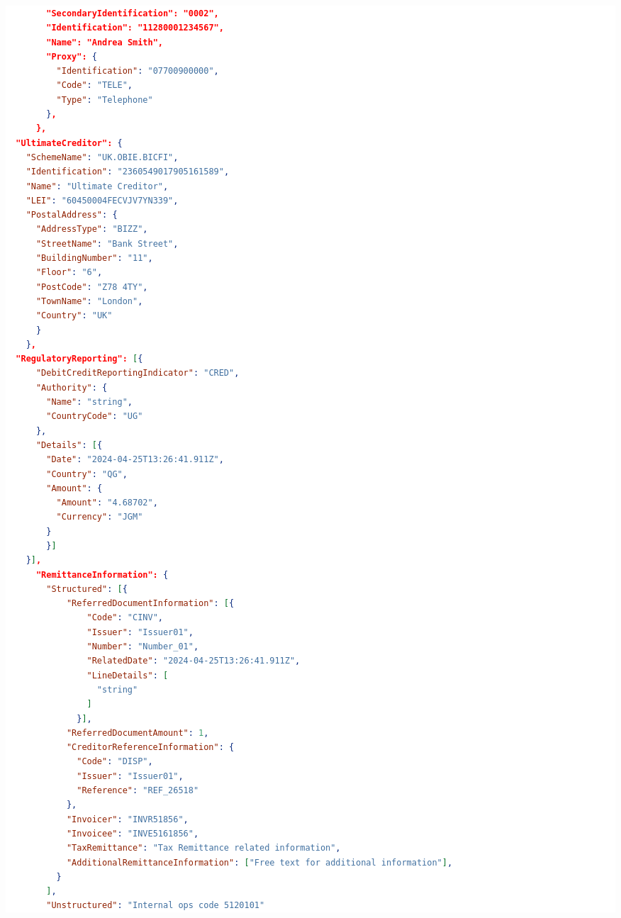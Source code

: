 ```json
        "SecondaryIdentification": "0002",
        "Identification": "11280001234567",
        "Name": "Andrea Smith",
        "Proxy": {
          "Identification": "07700900000",
          "Code": "TELE",
          "Type": "Telephone"
        },
      },
  "UltimateCreditor": {
    "SchemeName": "UK.OBIE.BICFI",
    "Identification": "2360549017905161589",
    "Name": "Ultimate Creditor",
    "LEI": "60450004FECVJV7YN339",
    "PostalAddress": {
      "AddressType": "BIZZ",
      "StreetName": "Bank Street",
      "BuildingNumber": "11",
      "Floor": "6",
      "PostCode": "Z78 4TY",
      "TownName": "London",
      "Country": "UK"
      }
    },
  "RegulatoryReporting": [{
      "DebitCreditReportingIndicator": "CRED",
      "Authority": {
        "Name": "string",
        "CountryCode": "UG"
      },
      "Details": [{
        "Date": "2024-04-25T13:26:41.911Z",
        "Country": "QG",
        "Amount": {
          "Amount": "4.68702",
          "Currency": "JGM"
        }
        }]
    }],
      "RemittanceInformation": {
        "Structured": [{
            "ReferredDocumentInformation": [{
                "Code": "CINV",
                "Issuer": "Issuer01",
                "Number": "Number_01",
                "RelatedDate": "2024-04-25T13:26:41.911Z",
                "LineDetails": [
                  "string"
                ]
              }],
            "ReferredDocumentAmount": 1,
            "CreditorReferenceInformation": {
              "Code": "DISP",
              "Issuer": "Issuer01",
              "Reference": "REF_26518"
            },
            "Invoicer": "INVR51856",
            "Invoicee": "INVE5161856",
            "TaxRemittance": "Tax Remittance related information",
            "AdditionalRemittanceInformation": ["Free text for additional information"],
          }
        ],
        "Unstructured": "Internal ops code 5120101"
```